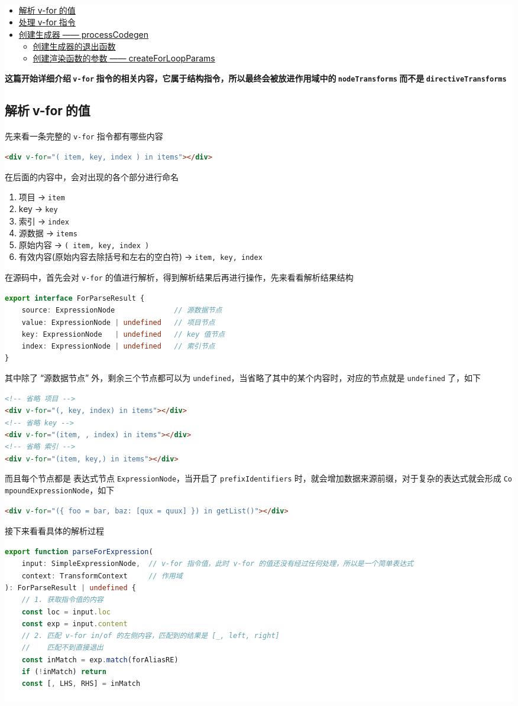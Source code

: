 

- [解析 v-for 的值](#解析-v-for-的值)
- [处理 v-for 指令](#处理-v-for-指令)
- [创建生成器 —— processCodegen](#创建生成器--processcodegen)
    - [创建生成器的退出函数](#创建生成器的退出函数)
    - [创建渲染函数的参数 —— createForLoopParams](#创建渲染函数的参数--createforloopparams)



**这篇开始详细介绍 `v-for` 指令的相关内容，它属于结构指令，所以最终会被放进作用域中的 `nodeTransforms` 而不是 `directiveTransforms`**  

## 解析 v-for 的值  
先来看一条完整的 `v-for` 指令都有哪些内容  

```html
<div v-for="( item, key, index ) in items"></div>
```  
在后面的内容中，会对出现的各个部分进行命名  
1. 项目 -> `item`  
2. key -> `key`  
3. 索引 -> `index`  
4. 源数据 -> `items`  
5. 原始内容 -> `( item, key, index )`  
6. 有效内容(原始内容去除括号和左右的空白符) -> `item, key, index`  

在源码中，首先会对 `v-for` 的值进行解析，得到解析结果后再进行操作，先来看看解析结果结构  

```ts
export interface ForParseResult {
    source: ExpressionNode              // 源数据节点
    value: ExpressionNode | undefined   // 项目节点
    key: ExpressionNode   | undefined   // key 值节点
    index: ExpressionNode | undefined   // 索引节点
}
```  

其中除了 “源数据节点” 外，剩余三个节点都可以为 `undefined`，当省略了其中的某个内容时，对应的节点就是 `undefined` 了，如下  

```html
<!-- 省略 项目 -->
<div v-for="(, key, index) in items"></div>
<!-- 省略 key -->
<div v-for="(item, , index) in items"></div>
<!-- 省略 索引 -->
<div v-for="(item, key,) in items"></div>
```  

而且每个节点都是 表达式节点 `ExpressionNode`，当开启了 `prefixIdentifiers` 时，就会增加数据来源前缀，对于复杂的表达式就会形成 `CompoundExpressionNode`，如下  

```html
<div v-for="({ foo = bar, baz: [qux = quux] }) in getList()"></div>
```  

接下来看看具体的解析过程  

```ts
export function parseForExpression(
    input: SimpleExpressionNode,  // v-for 指令值，此时 v-for 的值还没有经过任何处理，所以是一个简单表达式
    context: TransformContext     // 作用域
): ForParseResult | undefined {
    // 1. 获取指令值的内容
    const loc = input.loc
    const exp = input.content
    // 2. 匹配 v-for in/of 的左侧内容，匹配到的结果是 [_, left, right]
    //    匹配不到直接退出
    const inMatch = exp.match(forAliasRE)
    if (!inMatch) return
    const [, LHS, RHS] = inMatch
    
```